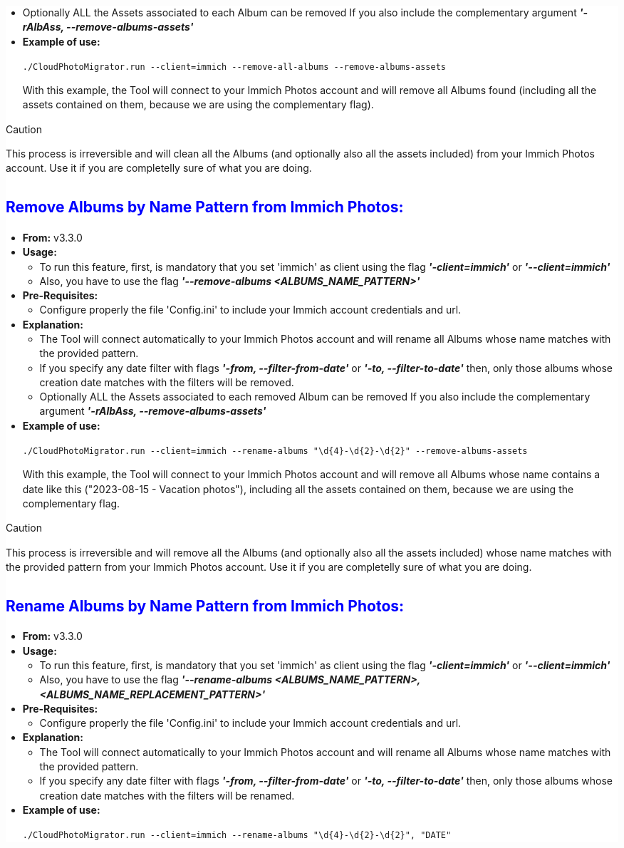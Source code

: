   - Optionally ALL the Assets associated to each Album can be removed If you also include the complementary argument _**'-rAlbAss, --remove-albums-assets'**_
- **Example of use:**
  ```
  ./CloudPhotoMigrator.run --client=immich --remove-all-albums --remove-albums-assets
  ```
  With this example, the Tool will connect to your Immich Photos account and will remove all Albums found (including all the assets contained on them, because we are using the complementary flag).

> [!CAUTION]  
> This process is irreversible and will clean all the Albums (and optionally also all the assets included) from your Immich Photos account. Use it if you are completelly sure of what you are doing.


## <span style="color:blue">Remove Albums by Name Pattern from Immich Photos:</span>
- **From:** v3.3.0
- **Usage:**
  - To run this feature, first, is mandatory that you set 'immich' as client using the flag _**'-client=immich'**_ or _**'--client=immich'**_
  - Also, you have to use the flag _**'--remove-albums \<ALBUMS_NAME_PATTERN>'**_
- **Pre-Requisites:**
  - Configure properly the file 'Config.ini' to include your Immich account credentials and url. 
- **Explanation:**
  - The Tool will connect automatically to your Immich Photos account and will rename all Albums whose name matches with the provided pattern.  
  - If you specify any date filter with flags _**'-from, --filter-from-date'**_ or _**'-to, --filter-to-date'**_ then, only those albums whose creation date matches with the filters will be removed.  
  - Optionally ALL the Assets associated to each removed Album can be removed If you also include the complementary argument _**'-rAlbAss, --remove-albums-assets'**_
- **Example of use:**
  ```
  ./CloudPhotoMigrator.run --client=immich --rename-albums "\d{4}-\d{2}-\d{2}" --remove-albums-assets
  ```
  With this example, the Tool will connect to your Immich Photos account and will remove all Albums whose name contains a date like this ("2023-08-15 - Vacation photos"), including all the assets contained on them, because we are using the complementary flag.

> [!CAUTION]  
> This process is irreversible and will remove all the Albums (and optionally also all the assets included) whose name matches with the provided pattern from your Immich Photos account. Use it if you are completelly sure of what you are doing.
     

## <span style="color:blue">Rename Albums by Name Pattern from Immich Photos:</span>
- **From:** v3.3.0
- **Usage:**
  - To run this feature, first, is mandatory that you set 'immich' as client using the flag _**'-client=immich'**_ or _**'--client=immich'**_
  - Also, you have to use the flag _**'--rename-albums \<ALBUMS_NAME_PATTERN>, \<ALBUMS_NAME_REPLACEMENT_PATTERN>'**_
- **Pre-Requisites:**
  - Configure properly the file 'Config.ini' to include your Immich account credentials and url. 
- **Explanation:**
  - The Tool will connect automatically to your Immich Photos account and will rename all Albums whose name matches with the provided pattern.  
  - If you specify any date filter with flags _**'-from, --filter-from-date'**_ or _**'-to, --filter-to-date'**_ then, only those albums whose creation date matches with the filters will be renamed.  
- **Example of use:**
  ```
  ./CloudPhotoMigrator.run --client=immich --rename-albums "\d{4}-\d{2}-\d{2}", "DATE"
  ```